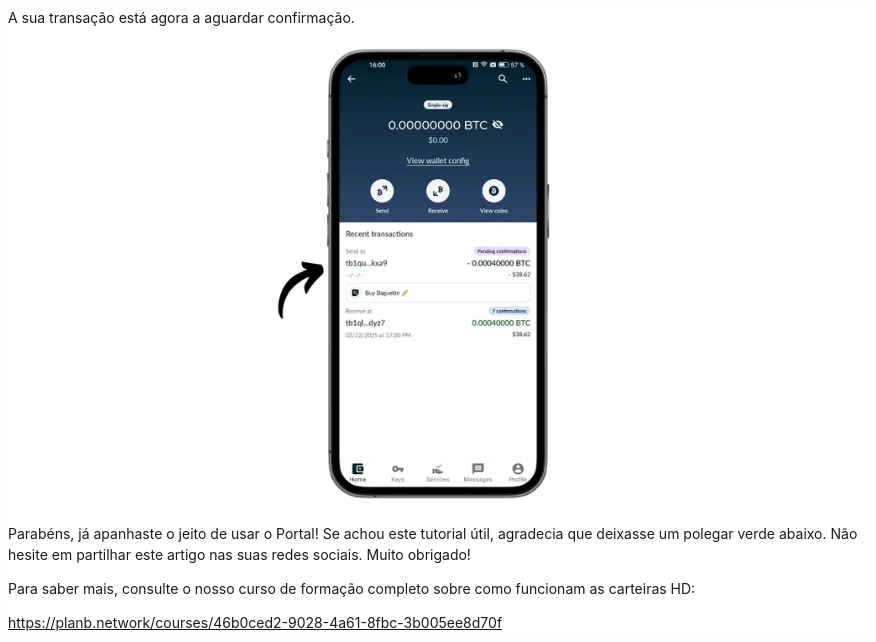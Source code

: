 A sua transação está agora a aguardar confirmação.

![Image](assets/fr/46.webp)

Parabéns, já apanhaste o jeito de usar o Portal! Se achou este tutorial útil, agradecia que deixasse um polegar verde abaixo. Não hesite em partilhar este artigo nas suas redes sociais. Muito obrigado!

Para saber mais, consulte o nosso curso de formação completo sobre como funcionam as carteiras HD:

https://planb.network/courses/46b0ced2-9028-4a61-8fbc-3b005ee8d70f
